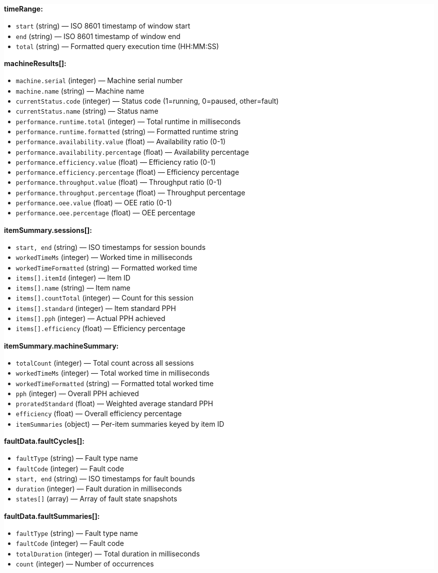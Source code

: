 **timeRange:**
- `start` (string) — ISO 8601 timestamp of window start
- `end` (string) — ISO 8601 timestamp of window end
- `total` (string) — Formatted query execution time (HH:MM:SS)

**machineResults[]:**
- `machine.serial` (integer) — Machine serial number
- `machine.name` (string) — Machine name
- `currentStatus.code` (integer) — Status code (1=running, 0=paused, other=fault)
- `currentStatus.name` (string) — Status name
- `performance.runtime.total` (integer) — Total runtime in milliseconds
- `performance.runtime.formatted` (string) — Formatted runtime string
- `performance.availability.value` (float) — Availability ratio (0-1)
- `performance.availability.percentage` (float) — Availability percentage
- `performance.efficiency.value` (float) — Efficiency ratio (0-1)
- `performance.efficiency.percentage` (float) — Efficiency percentage
- `performance.throughput.value` (float) — Throughput ratio (0-1)
- `performance.throughput.percentage` (float) — Throughput percentage
- `performance.oee.value` (float) — OEE ratio (0-1)
- `performance.oee.percentage` (float) — OEE percentage

**itemSummary.sessions[]:**
- `start, end` (string) — ISO timestamps for session bounds
- `workedTimeMs` (integer) — Worked time in milliseconds
- `workedTimeFormatted` (string) — Formatted worked time
- `items[].itemId` (integer) — Item ID
- `items[].name` (string) — Item name
- `items[].countTotal` (integer) — Count for this session
- `items[].standard` (integer) — Item standard PPH
- `items[].pph` (integer) — Actual PPH achieved
- `items[].efficiency` (float) — Efficiency percentage

**itemSummary.machineSummary:**
- `totalCount` (integer) — Total count across all sessions
- `workedTimeMs` (integer) — Total worked time in milliseconds
- `workedTimeFormatted` (string) — Formatted total worked time
- `pph` (integer) — Overall PPH achieved
- `proratedStandard` (float) — Weighted average standard PPH
- `efficiency` (float) — Overall efficiency percentage
- `itemSummaries` (object) — Per-item summaries keyed by item ID

**faultData.faultCycles[]:**
- `faultType` (string) — Fault type name
- `faultCode` (integer) — Fault code
- `start, end` (string) — ISO timestamps for fault bounds
- `duration` (integer) — Fault duration in milliseconds
- `states[]` (array) — Array of fault state snapshots

**faultData.faultSummaries[]:**
- `faultType` (string) — Fault type name
- `faultCode` (integer) — Fault code
- `totalDuration` (integer) — Total duration in milliseconds
- `count` (integer) — Number of occurrences
